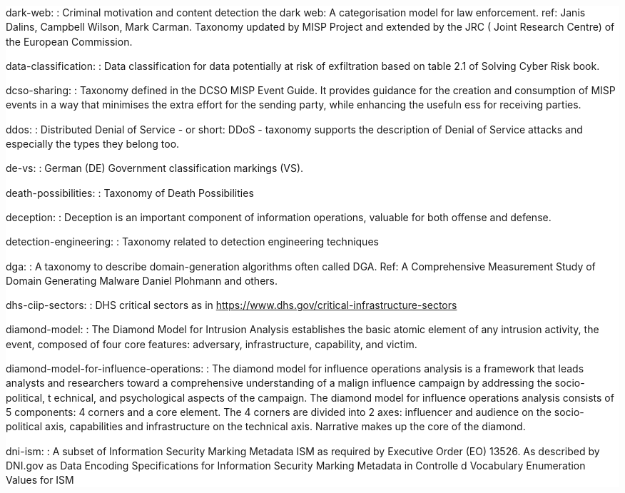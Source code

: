 dark-web:
:   Criminal motivation and content detection the dark web: A categorisation model for law enforcement. ref: Janis Dalins, Campbell Wilson, Mark Carman. Taxonomy updated by MISP Project and extended by the JRC (
Joint Research Centre) of the European Commission.

data-classification:
:   Data classification for data potentially at risk of exfiltration based on table 2.1 of Solving Cyber Risk book.

dcso-sharing:
:   Taxonomy defined in the DCSO MISP Event Guide. It provides guidance for the creation and consumption of MISP events in a way that minimises the extra effort for the sending party, while enhancing the usefuln
ess for receiving parties.

ddos:
:   Distributed Denial of Service - or short: DDoS - taxonomy supports the description of Denial of Service attacks and especially the types they belong too.

de-vs:
:   German (DE) Government classification markings (VS).

death-possibilities:
:   Taxonomy of Death Possibilities

deception:
:   Deception is an important component of information operations, valuable for both offense and defense. 

detection-engineering:
:   Taxonomy related to detection engineering techniques

dga:
:   A taxonomy to describe domain-generation algorithms often called DGA. Ref: A Comprehensive Measurement Study of Domain Generating Malware Daniel Plohmann and others.

dhs-ciip-sectors:
:   DHS critical sectors as in https://www.dhs.gov/critical-infrastructure-sectors

diamond-model:
:   The Diamond Model for Intrusion Analysis establishes the basic atomic element of any intrusion activity, the event, composed of four core features: adversary, infrastructure, capability, and victim.

diamond-model-for-influence-operations:
:   The diamond model for influence operations analysis is a framework that leads analysts and researchers toward a comprehensive understanding of a malign influence campaign by addressing the socio-political, t
echnical, and psychological aspects of the campaign. The diamond model for influence operations analysis consists of 5 components: 4 corners and a core element. The 4 corners are divided into 2 axes: influencer 
and audience on the socio-political axis, capabilities and infrastructure on the technical axis. Narrative makes up the core of the diamond.

dni-ism:
:   A subset of Information Security Marking Metadata ISM as required by Executive Order (EO) 13526. As described by DNI.gov as Data Encoding Specifications for Information Security Marking Metadata in Controlle
d Vocabulary Enumeration Values for ISM
